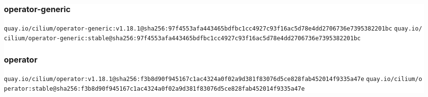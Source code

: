 ### operator-generic

`quay.io/cilium/operator-generic:v1.18.1@sha256:97f4553afa443465bdfbc1cc4927c93f16ac5d78e4dd2706736e7395382201bc`
`quay.io/cilium/operator-generic:stable@sha256:97f4553afa443465bdfbc1cc4927c93f16ac5d78e4dd2706736e7395382201bc`

### operator

`quay.io/cilium/operator:v1.18.1@sha256:f3b8d90f945167c1ac4324a0f02a9d381f83076d5ce828fab452014f9335a47e`
`quay.io/cilium/operator:stable@sha256:f3b8d90f945167c1ac4324a0f02a9d381f83076d5ce828fab452014f9335a47e`

